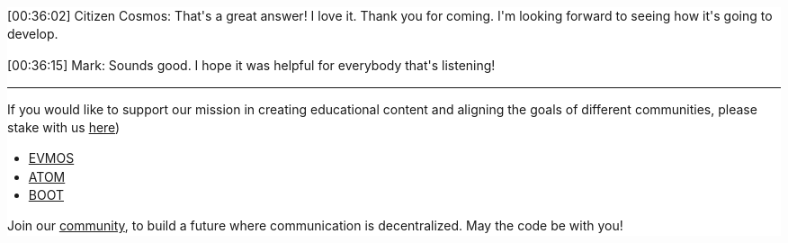 [00:36:02] Citizen Cosmos: That's a great answer! I love it. Thank you for coming. I'm looking forward to seeing how it's going to develop.

[00:36:15] Mark: Sounds good. I hope it was helpful for everybody that's listening! 

-----------------------------------------------------------------------------------------------------------------------------------------------------------

If you would like to support our mission in creating educational content and aligning the goals of different communities, please stake with us [here](https://www.citizencosmos.space/staking)) 

- [EVMOS](https://wallet.keplr.app/chains/evmos?modal=validator&chain=evmos_9001-2&validator_address=evmosvaloper1mtwvpdd57gpkyejd566s24afr9zm5ryq8gwpvj) 
- [ATOM](https://wallet.keplr.app/chains/cosmos-hub?modal=validator&chain=cosmoshub-4&validator_address=cosmosvaloper1e859xaue4k2jzqw20cv6l7p3tmc378pc3k8g2u) 
- [BOOT](https://wallet.keplr.app/chains/bostrom?modal=validator&chain=bostrom&validator_address=bostromvaloper1f7nx65pmayfenpfwzwaamwas4ygmvalqj6dz5r)

Join our [community](https://discord.gg/kJaG3EucCX), to build a future where communication is decentralized. May the code be with you! 
